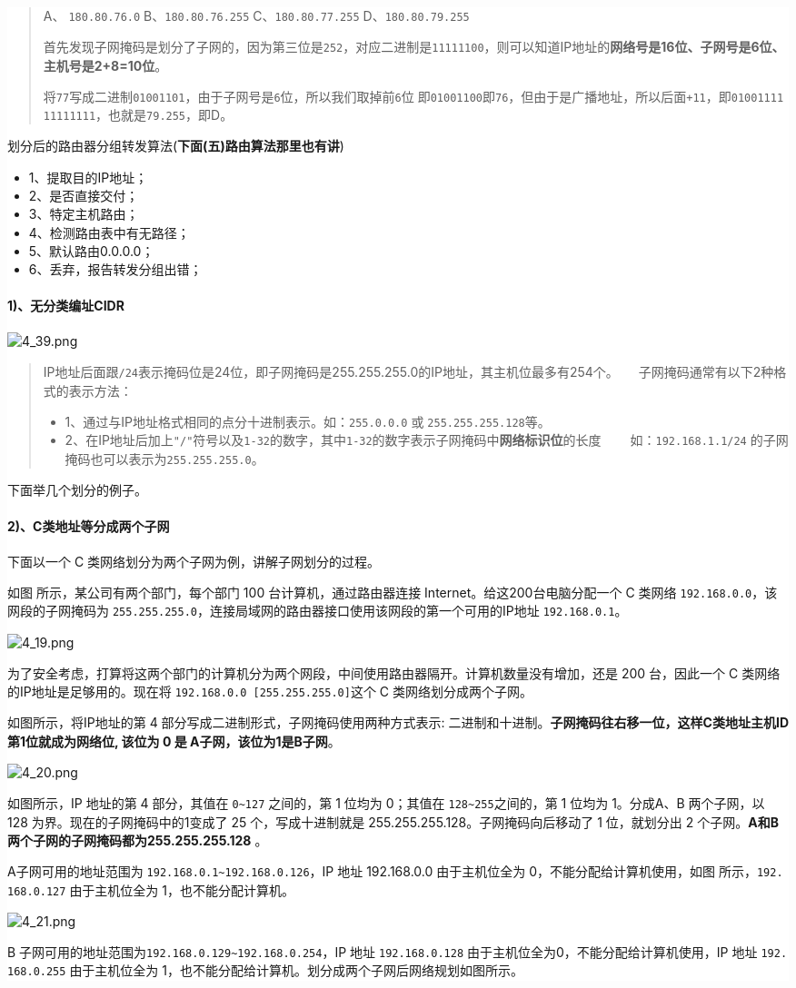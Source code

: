 > A、 `180.80.76.0`          B、`180.80.76.255`        C、`180.80.77.255`       D、`180.80.79.255`
>
> 首先发现子网掩码是划分了子网的，因为第三位是`252`，对应二进制是`11111100`，则可以知道IP地址的**网络号是16位、子网号是6位、主机号是2+8=10位**。
>
> 将`77`写成二进制`01001101`，由于子网号是`6`位，所以我们取掉前`6`位 即`01001100`即`76`，但由于是广播地址，所以后面`+11`，即`01001111 11111111`，也就是`79.255`，即D。

划分后的路由器分组转发算法(**下面(五)路由算法那里也有讲**)

* 1、提取目的IP地址；
* 2、是否直接交付；
* 3、特定主机路由；
* 4、检测路由表中有无路径；
* 5、默认路由0.0.0.0；
* 6、丢弃，报告转发分组出错； 

#### 1)、无分类编址CIDR

![4_39.png](images/4_39.png)

> IP地址后面跟`/24`表示掩码位是24位，即子网掩码是255.255.255.0的IP地址，其主机位最多有254个。 　
> 子网掩码通常有以下2种格式的表示方法： 
> * 1、通过与IP地址格式相同的点分十进制表示。如：`255.0.0.0` 或 `255.255.255.128`等。
> * 2、在IP地址后加上`"/"`符号以及`1-32`的数字，其中`1-32`的数字表示子网掩码中**网络标识位**的长度 　　如：`192.168.1.1/24` 的子网掩码也可以表示为`255.255.255.0`。

下面举几个划分的例子。

#### 2)、C类地址等分成两个子网

下面以一个 C 类网络划分为两个子网为例，讲解子网划分的过程。

如图 所示，某公司有两个部门，每个部门 100 台计算机，通过路由器连接 Internet。给这200台电脑分配一个 C 类网络 `192.168.0.0`，该网段的子网掩码为 `255.255.255.0`，连接局域网的路由器接口使用该网段的第一个可用的IP地址 `192.168.0.1`。

![4_19.png](images/4_19.png)

为了安全考虑，打算将这两个部门的计算机分为两个网段，中间使用路由器隔开。计算机数量没有增加，还是 200 台，因此一个 C 类网络的IP地址是足够用的。现在将 `192.168.0.0 [255.255.255.0]`这个 C 类网络划分成两个子网。

如图所示，将IP地址的第 4 部分写成二进制形式，子网掩码使用两种方式表示: 二进制和十进制。**子网掩码往右移一位，这样C类地址主机ID 第1位就成为网络位, 该位为 0 是 A子网，该位为1是B子网**。

![4_20.png](images/4_20.png)

如图所示，IP 地址的第 4 部分，其值在 `0~127` 之间的，第 1 位均为 0；其值在 `128~255`之间的，第 1 位均为 1。分成A、B 两个子网，以 128 为界。现在的子网掩码中的1变成了 25 个，写成十进制就是 255.255.255.128。子网掩码向后移动了 1 位，就划分出 2 个子网。**A和B 两个子网的子网掩码都为255.255.255.128** 。

A子网可用的地址范围为 `192.168.0.1~192.168.0.126`，IP 地址 192.168.0.0 由于主机位全为 0，不能分配给计算机使用，如图 所示，`192.168.0.127` 由于主机位全为 1，也不能分配计算机。

![4_21.png](images/4_21.png)

B 子网可用的地址范围为`192.168.0.129~192.168.0.254`，IP 地址 `192.168.0.128` 由于主机位全为0，不能分配给计算机使用，IP 地址 `192.168.0.255` 由于主机位全为 1，也不能分配给计算机。划分成两个子网后网络规划如图所示。

